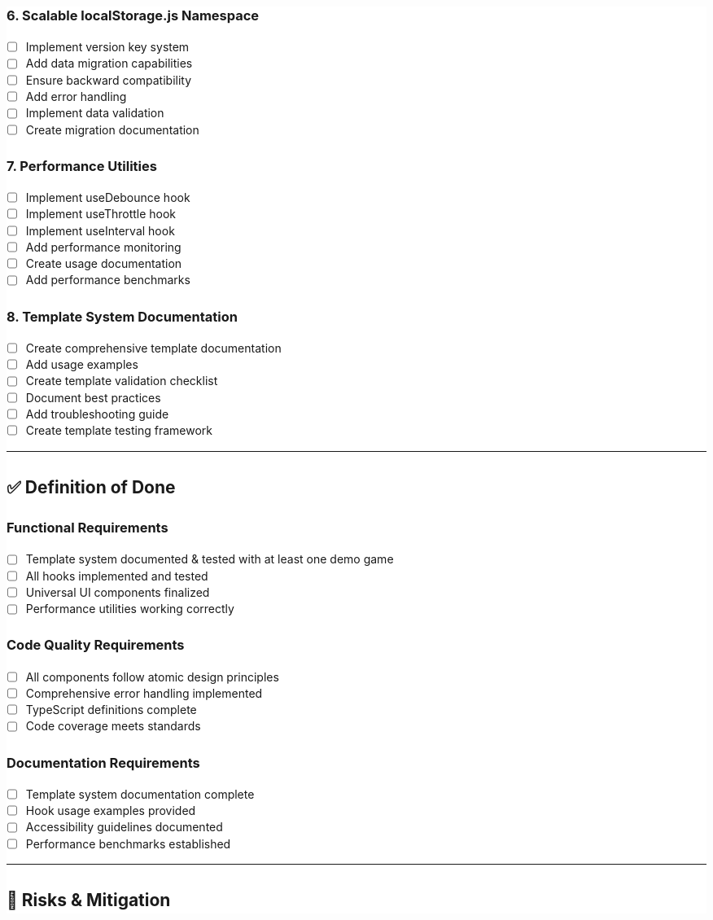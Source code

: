 ### 6. Scalable localStorage.js Namespace
- [ ] Implement version key system
- [ ] Add data migration capabilities
- [ ] Ensure backward compatibility
- [ ] Add error handling
- [ ] Implement data validation
- [ ] Create migration documentation

### 7. Performance Utilities
- [ ] Implement useDebounce hook
- [ ] Implement useThrottle hook
- [ ] Implement useInterval hook
- [ ] Add performance monitoring
- [ ] Create usage documentation
- [ ] Add performance benchmarks

### 8. Template System Documentation
- [ ] Create comprehensive template documentation
- [ ] Add usage examples
- [ ] Create template validation checklist
- [ ] Document best practices
- [ ] Add troubleshooting guide
- [ ] Create template testing framework

---

## ✅ Definition of Done

### Functional Requirements
- [ ] Template system documented & tested with at least one demo game
- [ ] All hooks implemented and tested
- [ ] Universal UI components finalized
- [ ] Performance utilities working correctly

### Code Quality Requirements
- [ ] All components follow atomic design principles
- [ ] Comprehensive error handling implemented
- [ ] TypeScript definitions complete
- [ ] Code coverage meets standards

### Documentation Requirements
- [ ] Template system documentation complete
- [ ] Hook usage examples provided
- [ ] Accessibility guidelines documented
- [ ] Performance benchmarks established

---

## 🚨 Risks & Mitigation
